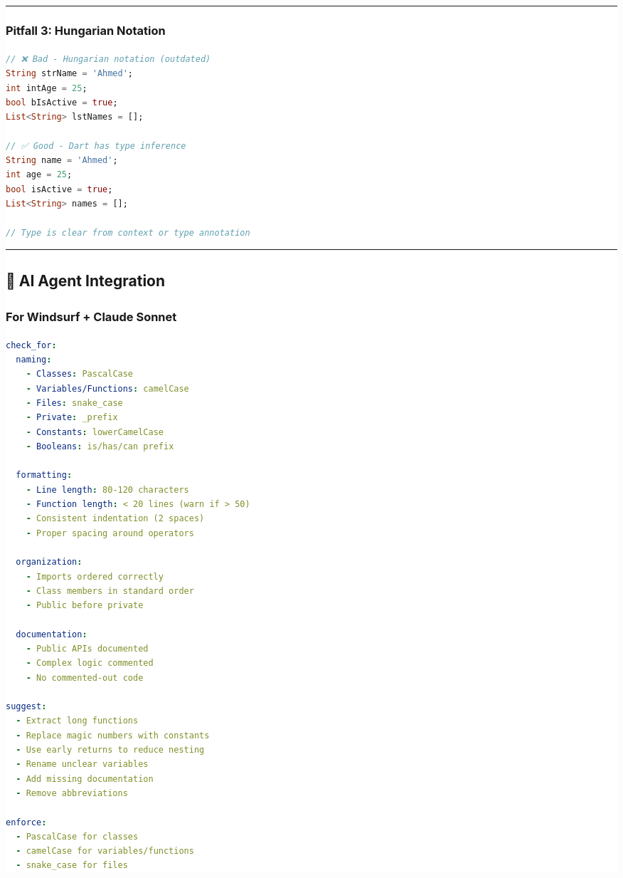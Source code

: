 
---

### Pitfall 3: Hungarian Notation

```dart
// ❌ Bad - Hungarian notation (outdated)
String strName = 'Ahmed';
int intAge = 25;
bool bIsActive = true;
List<String> lstNames = [];

// ✅ Good - Dart has type inference
String name = 'Ahmed';
int age = 25;
bool isActive = true;
List<String> names = [];

// Type is clear from context or type annotation
```

---

## 🤖 AI Agent Integration

### For Windsurf + Claude Sonnet

```yaml
check_for:
  naming:
    - Classes: PascalCase
    - Variables/Functions: camelCase
    - Files: snake_case
    - Private: _prefix
    - Constants: lowerCamelCase
    - Booleans: is/has/can prefix
  
  formatting:
    - Line length: 80-120 characters
    - Function length: < 20 lines (warn if > 50)
    - Consistent indentation (2 spaces)
    - Proper spacing around operators
  
  organization:
    - Imports ordered correctly
    - Class members in standard order
    - Public before private
  
  documentation:
    - Public APIs documented
    - Complex logic commented
    - No commented-out code

suggest:
  - Extract long functions
  - Replace magic numbers with constants
  - Use early returns to reduce nesting
  - Rename unclear variables
  - Add missing documentation
  - Remove abbreviations

enforce:
  - PascalCase for classes
  - camelCase for variables/functions
  - snake_case for files
```